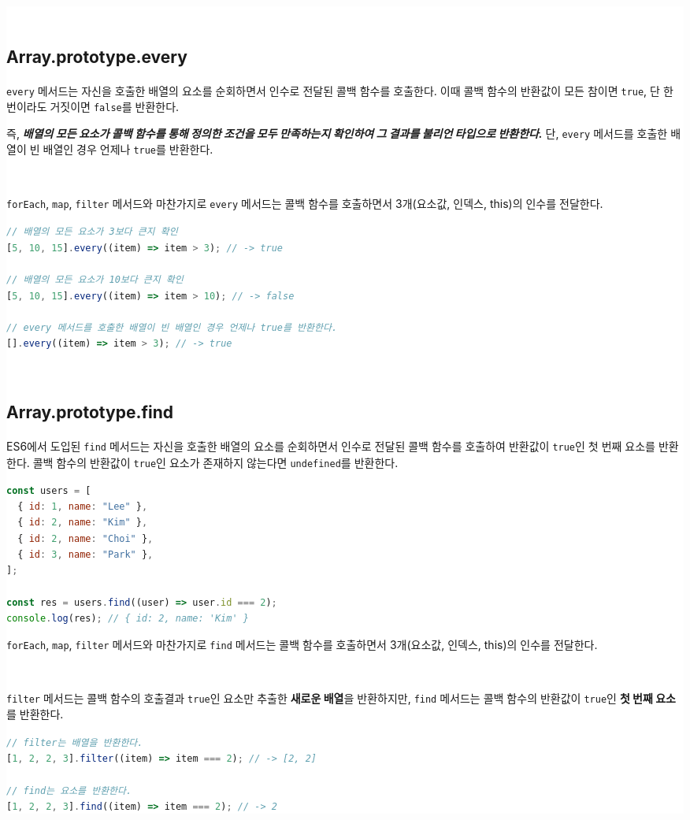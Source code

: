 <br/>

## Array.prototype.every

`every` 메서드는 자신을 호출한 배열의 요소를 순회하면서 인수로 전달된 콜백 함수를 호출한다. 이때 콜백 함수의 반환값이 모든 참이면 `true`, 단 한 번이라도 거짓이면 `false`를 반환한다.

즉, **_배열의 모든 요소가 콜백 함수를 통해 정의한 조건을 모두 만족하는지 확인하여 그 결과를 불리언 타입으로 반환한다._** 단, `every` 메서드를 호출한 배열이 빈 배열인 경우 언제나 `true`를 반환한다.

<br/>

`forEach`, `map`, `filter` 메서드와 마찬가지로 `every` 메서드는 콜백 함수를 호출하면서 3개(요소값, 인덱스, this)의 인수를 전달한다.

```js
// 배열의 모든 요소가 3보다 큰지 확인
[5, 10, 15].every((item) => item > 3); // -> true

// 배열의 모든 요소가 10보다 큰지 확인
[5, 10, 15].every((item) => item > 10); // -> false

// every 메서드를 호출한 배열이 빈 배열인 경우 언제나 true를 반환한다.
[].every((item) => item > 3); // -> true
```

<br/>

## Array.prototype.find

ES6에서 도입된 `find` 메서드는 자신을 호출한 배열의 요소를 순회하면서 인수로 전달된 콜백 함수를 호출하여 반환값이 `true`인 첫 번째 요소를 반환한다. 콜백 함수의 반환값이 `true`인 요소가 존재하지 않는다면 `undefined`를 반환한다.

```js
const users = [
  { id: 1, name: "Lee" },
  { id: 2, name: "Kim" },
  { id: 2, name: "Choi" },
  { id: 3, name: "Park" },
];

const res = users.find((user) => user.id === 2);
console.log(res); // { id: 2, name: 'Kim' }
```

`forEach`, `map`, `filter` 메서드와 마찬가지로 `find` 메서드는 콜백 함수를 호출하면서 3개(요소값, 인덱스, this)의 인수를 전달한다.

<br/>

`filter` 메서드는 콜백 함수의 호출결과 `true`인 요소만 추출한 **새로운 배열**을 반환하지만, `find` 메서드는 콜백 함수의 반환값이 `true`인 **첫 번째 요소**를 반환한다.

```js
// filter는 배열을 반환한다.
[1, 2, 2, 3].filter((item) => item === 2); // -> [2, 2]

// find는 요소를 반환한다.
[1, 2, 2, 3].find((item) => item === 2); // -> 2
```
